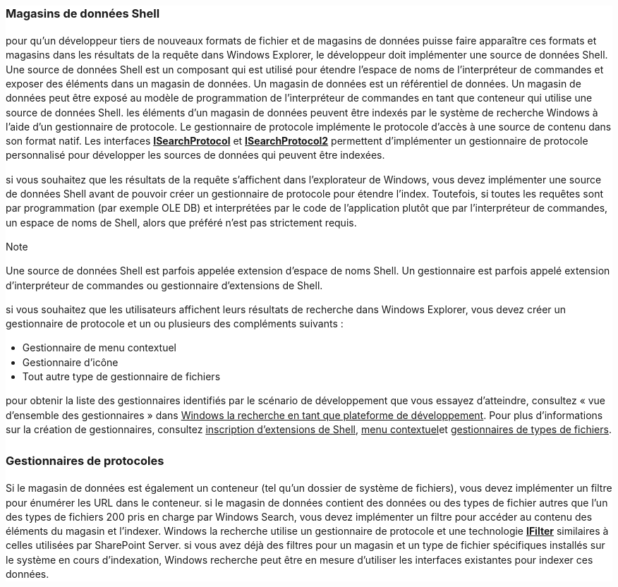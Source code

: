 ### <a name="shell-data-stores"></a>Magasins de données Shell

pour qu’un développeur tiers de nouveaux formats de fichier et de magasins de données puisse faire apparaître ces formats et magasins dans les résultats de la requête dans Windows Explorer, le développeur doit implémenter une source de données Shell. Une source de données Shell est un composant qui est utilisé pour étendre l’espace de noms de l’interpréteur de commandes et exposer des éléments dans un magasin de données. Un magasin de données est un référentiel de données. Un magasin de données peut être exposé au modèle de programmation de l’interpréteur de commandes en tant que conteneur qui utilise une source de données Shell. les éléments d’un magasin de données peuvent être indexés par le système de recherche Windows à l’aide d’un gestionnaire de protocole. Le gestionnaire de protocole implémente le protocole d’accès à une source de contenu dans son format natif. Les interfaces [**ISearchProtocol**](/windows/desktop/api/Searchapi/nn-searchapi-isearchprotocol) et [**ISearchProtocol2**](/windows/desktop/api/Searchapi/nn-searchapi-isearchprotocol2) permettent d’implémenter un gestionnaire de protocole personnalisé pour développer les sources de données qui peuvent être indexées.

si vous souhaitez que les résultats de la requête s’affichent dans l’explorateur de Windows, vous devez implémenter une source de données Shell avant de pouvoir créer un gestionnaire de protocole pour étendre l’index. Toutefois, si toutes les requêtes sont par programmation (par exemple OLE DB) et interprétées par le code de l’application plutôt que par l’interpréteur de commandes, un espace de noms de Shell, alors que préféré n’est pas strictement requis.

> [!Note]  
> Une source de données Shell est parfois appelée extension d’espace de noms Shell. Un gestionnaire est parfois appelé extension d’interpréteur de commandes ou gestionnaire d’extensions de Shell.

 

si vous souhaitez que les utilisateurs affichent leurs résultats de recherche dans Windows Explorer, vous devez créer un gestionnaire de protocole et un ou plusieurs des compléments suivants :

-   Gestionnaire de menu contextuel
-   Gestionnaire d’icône
-   Tout autre type de gestionnaire de fichiers

pour obtenir la liste des gestionnaires identifiés par le scénario de développement que vous essayez d’atteindre, consultez « vue d’ensemble des gestionnaires » dans [Windows la recherche en tant que plateforme de développement](-search-3x-wds-development-ovr.md). Pour plus d’informations sur la création de gestionnaires, consultez [inscription d’extensions de Shell](../shell/reg-shell-exts.md), [menu contextuel](/previous-versions/windows/desktop/legacy/cc144169(v=vs.85))et [gestionnaires de types de fichiers](../shell/fa-file-extensions.md).

### <a name="protocol-handlers"></a>Gestionnaires de protocoles

Si le magasin de données est également un conteneur (tel qu’un dossier de système de fichiers), vous devez implémenter un filtre pour énumérer les URL dans le conteneur. si le magasin de données contient des données ou des types de fichier autres que l’un des types de fichiers 200 pris en charge par Windows Search, vous devez implémenter un filtre pour accéder au contenu des éléments du magasin et l’indexer. Windows la recherche utilise un gestionnaire de protocole et une technologie [**IFilter**](/windows/win32/api/filter/nn-filter-ifilter) similaires à celles utilisées par SharePoint Server. si vous avez déjà des filtres pour un magasin et un type de fichier spécifiques installés sur le système en cours d’indexation, Windows recherche peut être en mesure d’utiliser les interfaces existantes pour indexer ces données.
